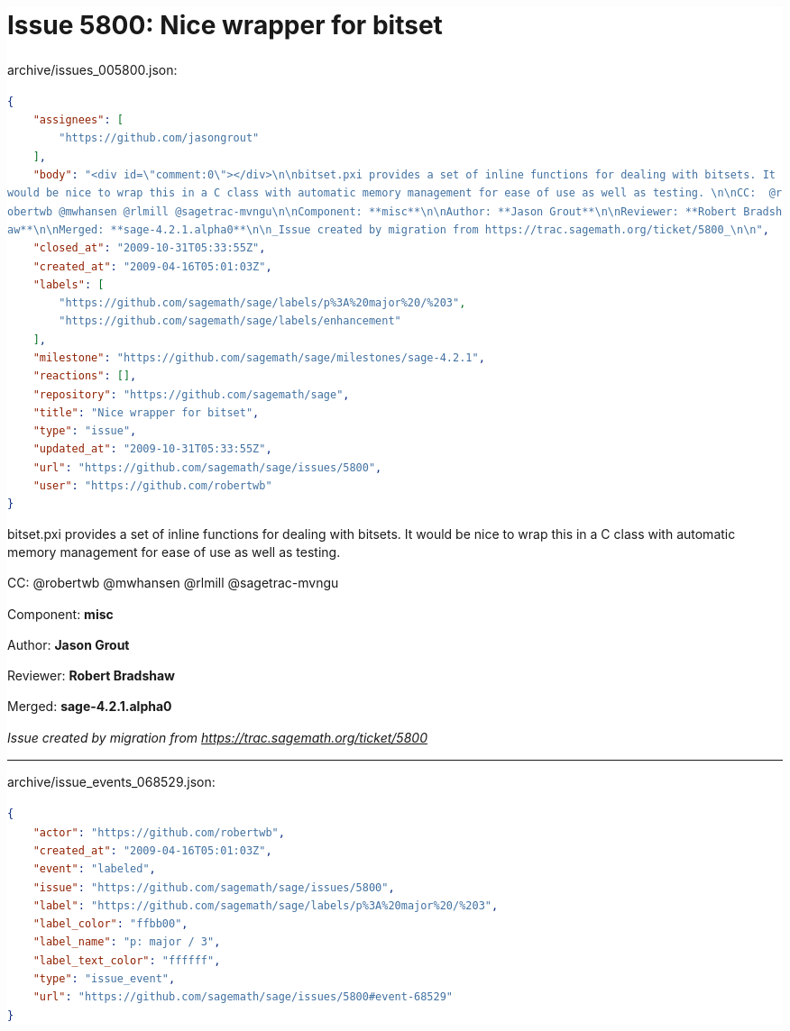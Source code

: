 # Issue 5800: Nice wrapper for bitset

archive/issues_005800.json:
```json
{
    "assignees": [
        "https://github.com/jasongrout"
    ],
    "body": "<div id=\"comment:0\"></div>\n\nbitset.pxi provides a set of inline functions for dealing with bitsets. It would be nice to wrap this in a C class with automatic memory management for ease of use as well as testing. \n\nCC:  @robertwb @mwhansen @rlmill @sagetrac-mvngu\n\nComponent: **misc**\n\nAuthor: **Jason Grout**\n\nReviewer: **Robert Bradshaw**\n\nMerged: **sage-4.2.1.alpha0**\n\n_Issue created by migration from https://trac.sagemath.org/ticket/5800_\n\n",
    "closed_at": "2009-10-31T05:33:55Z",
    "created_at": "2009-04-16T05:01:03Z",
    "labels": [
        "https://github.com/sagemath/sage/labels/p%3A%20major%20/%203",
        "https://github.com/sagemath/sage/labels/enhancement"
    ],
    "milestone": "https://github.com/sagemath/sage/milestones/sage-4.2.1",
    "reactions": [],
    "repository": "https://github.com/sagemath/sage",
    "title": "Nice wrapper for bitset",
    "type": "issue",
    "updated_at": "2009-10-31T05:33:55Z",
    "url": "https://github.com/sagemath/sage/issues/5800",
    "user": "https://github.com/robertwb"
}
```
<div id="comment:0"></div>

bitset.pxi provides a set of inline functions for dealing with bitsets. It would be nice to wrap this in a C class with automatic memory management for ease of use as well as testing. 

CC:  @robertwb @mwhansen @rlmill @sagetrac-mvngu

Component: **misc**

Author: **Jason Grout**

Reviewer: **Robert Bradshaw**

Merged: **sage-4.2.1.alpha0**

_Issue created by migration from https://trac.sagemath.org/ticket/5800_





---

archive/issue_events_068529.json:
```json
{
    "actor": "https://github.com/robertwb",
    "created_at": "2009-04-16T05:01:03Z",
    "event": "labeled",
    "issue": "https://github.com/sagemath/sage/issues/5800",
    "label": "https://github.com/sagemath/sage/labels/p%3A%20major%20/%203",
    "label_color": "ffbb00",
    "label_name": "p: major / 3",
    "label_text_color": "ffffff",
    "type": "issue_event",
    "url": "https://github.com/sagemath/sage/issues/5800#event-68529"
}
```
